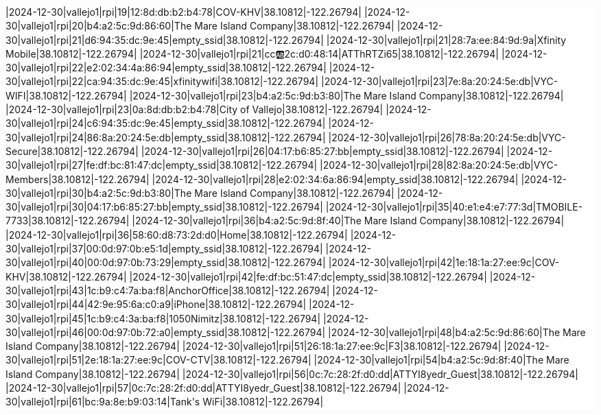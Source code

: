 |2024-12-30|vallejo1|rpi|19|12:8d:db:b2:b4:78|COV-KHV|38.10812|-122.26794|
|2024-12-30|vallejo1|rpi|20|b4:a2:5c:9d:86:60|The Mare Island Company|38.10812|-122.26794|
|2024-12-30|vallejo1|rpi|21|d6:94:35:dc:9e:45|empty_ssid|38.10812|-122.26794|
|2024-12-30|vallejo1|rpi|21|28:7a:ee:84:9d:9a|Xfinity Mobile|38.10812|-122.26794|
|2024-12-30|vallejo1|rpi|21|cc:ab:2c:d0:48:14|ATThRTZi65|38.10812|-122.26794|
|2024-12-30|vallejo1|rpi|22|e2:02:34:4a:86:94|empty_ssid|38.10812|-122.26794|
|2024-12-30|vallejo1|rpi|22|ca:94:35:dc:9e:45|xfinitywifi|38.10812|-122.26794|
|2024-12-30|vallejo1|rpi|23|7e:8a:20:24:5e:db|VYC-WIFI|38.10812|-122.26794|
|2024-12-30|vallejo1|rpi|23|b4:a2:5c:9d:b3:80|The Mare Island Company|38.10812|-122.26794|
|2024-12-30|vallejo1|rpi|23|0a:8d:db:b2:b4:78|City of Vallejo|38.10812|-122.26794|
|2024-12-30|vallejo1|rpi|24|c6:94:35:dc:9e:45|empty_ssid|38.10812|-122.26794|
|2024-12-30|vallejo1|rpi|24|86:8a:20:24:5e:db|empty_ssid|38.10812|-122.26794|
|2024-12-30|vallejo1|rpi|26|78:8a:20:24:5e:db|VYC-Secure|38.10812|-122.26794|
|2024-12-30|vallejo1|rpi|26|04:17:b6:85:27:bb|empty_ssid|38.10812|-122.26794|
|2024-12-30|vallejo1|rpi|27|fe:df:bc:81:47:dc|empty_ssid|38.10812|-122.26794|
|2024-12-30|vallejo1|rpi|28|82:8a:20:24:5e:db|VYC-Members|38.10812|-122.26794|
|2024-12-30|vallejo1|rpi|28|e2:02:34:6a:86:94|empty_ssid|38.10812|-122.26794|
|2024-12-30|vallejo1|rpi|30|b4:a2:5c:9d:b3:80|The Mare Island Company|38.10812|-122.26794|
|2024-12-30|vallejo1|rpi|30|04:17:b6:85:27:bb|empty_ssid|38.10812|-122.26794|
|2024-12-30|vallejo1|rpi|35|40:e1:e4:e7:77:3d|TMOBILE-7733|38.10812|-122.26794|
|2024-12-30|vallejo1|rpi|36|b4:a2:5c:9d:8f:40|The Mare Island Company|38.10812|-122.26794|
|2024-12-30|vallejo1|rpi|36|58:60:d8:73:2d:d0|Home|38.10812|-122.26794|
|2024-12-30|vallejo1|rpi|37|00:0d:97:0b:e5:1d|empty_ssid|38.10812|-122.26794|
|2024-12-30|vallejo1|rpi|40|00:0d:97:0b:73:29|empty_ssid|38.10812|-122.26794|
|2024-12-30|vallejo1|rpi|42|1e:18:1a:27:ee:9c|COV-KHV|38.10812|-122.26794|
|2024-12-30|vallejo1|rpi|42|fe:df:bc:51:47:dc|empty_ssid|38.10812|-122.26794|
|2024-12-30|vallejo1|rpi|43|1c:b9:c4:7a:ba:f8|AnchorOffice|38.10812|-122.26794|
|2024-12-30|vallejo1|rpi|44|42:9e:95:6a:c0:a9|iPhone|38.10812|-122.26794|
|2024-12-30|vallejo1|rpi|45|1c:b9:c4:3a:ba:f8|1050Nimitz|38.10812|-122.26794|
|2024-12-30|vallejo1|rpi|46|00:0d:97:0b:72:a0|empty_ssid|38.10812|-122.26794|
|2024-12-30|vallejo1|rpi|48|b4:a2:5c:9d:86:60|The Mare Island Company|38.10812|-122.26794|
|2024-12-30|vallejo1|rpi|51|26:18:1a:27:ee:9c|F3|38.10812|-122.26794|
|2024-12-30|vallejo1|rpi|51|2e:18:1a:27:ee:9c|COV-CTV|38.10812|-122.26794|
|2024-12-30|vallejo1|rpi|54|b4:a2:5c:9d:8f:40|The Mare Island Company|38.10812|-122.26794|
|2024-12-30|vallejo1|rpi|56|0c:7c:28:2f:d0:dd|ATTYI8yedr_Guest|38.10812|-122.26794|
|2024-12-30|vallejo1|rpi|57|0c:7c:28:2f:d0:dd|ATTYI8yedr_Guest|38.10812|-122.26794|
|2024-12-30|vallejo1|rpi|61|bc:9a:8e:b9:03:14|Tank's WiFi|38.10812|-122.26794|